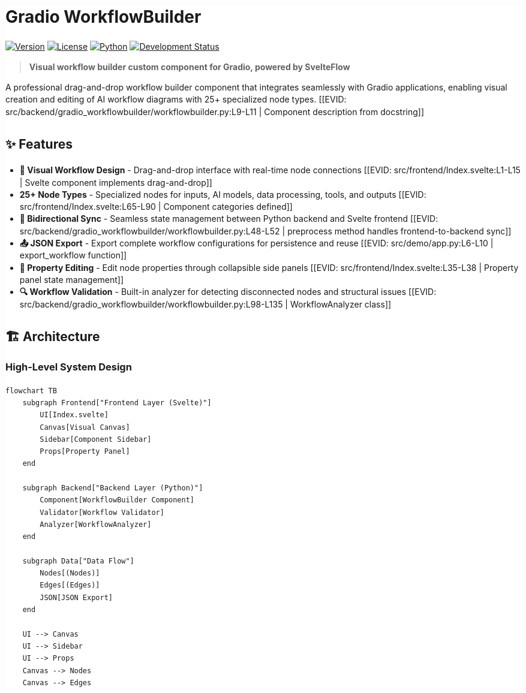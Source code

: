 # Gradio WorkflowBuilder

[![Version](https://img.shields.io/badge/version-0.0.1-orange)](https://pypi.org/project/gradio-workflowbuilder/)
[![License](https://img.shields.io/badge/license-Apache%202.0-green)](LICENSE)
[![Python](https://img.shields.io/badge/python-3.10%2B-blue)](https://python.org)
[![Development Status](https://img.shields.io/badge/status-Alpha-yellow)](https://pypi.org/project/gradio-workflowbuilder/)

> **Visual workflow builder custom component for Gradio, powered by SvelteFlow**

A professional drag-and-drop workflow builder component that integrates seamlessly with Gradio applications, enabling visual creation and editing of AI workflow diagrams with 25+ specialized node types. [[EVID: src/backend/gradio_workflowbuilder/workflowbuilder.py:L9-L11 | Component description from docstring]]

## ✨ Features

- **🎨 Visual Workflow Design** - Drag-and-drop interface with real-time node connections [[EVID: src/frontend/Index.svelte:L1-L15 | Svelte component implements drag-and-drop]]
- **25+ Node Types** - Specialized nodes for inputs, AI models, data processing, tools, and outputs [[EVID: src/frontend/Index.svelte:L65-L90 | Component categories defined]]
- **🔄 Bidirectional Sync** - Seamless state management between Python backend and Svelte frontend [[EVID: src/backend/gradio_workflowbuilder/workflowbuilder.py:L48-L52 | preprocess method handles frontend-to-backend sync]]
- **📤 JSON Export** - Export complete workflow configurations for persistence and reuse [[EVID: src/demo/app.py:L6-L10 | export_workflow function]]
- **🎯 Property Editing** - Edit node properties through collapsible side panels [[EVID: src/frontend/Index.svelte:L35-L38 | Property panel state management]]
- **🔍 Workflow Validation** - Built-in analyzer for detecting disconnected nodes and structural issues [[EVID: src/backend/gradio_workflowbuilder/workflowbuilder.py:L98-L135 | WorkflowAnalyzer class]]

## 🏗️ Architecture

### High-Level System Design

```mermaid
flowchart TB
    subgraph Frontend["Frontend Layer (Svelte)"]
        UI[Index.svelte]
        Canvas[Visual Canvas]
        Sidebar[Component Sidebar]
        Props[Property Panel]
    end
    
    subgraph Backend["Backend Layer (Python)"]
        Component[WorkflowBuilder Component]
        Validator[Workflow Validator]
        Analyzer[WorkflowAnalyzer]
    end
    
    subgraph Data["Data Flow"]
        Nodes[(Nodes)]
        Edges[(Edges)]
        JSON[JSON Export]
    end
    
    UI --> Canvas
    UI --> Sidebar
    UI --> Props
    Canvas --> Nodes
    Canvas --> Edges
```